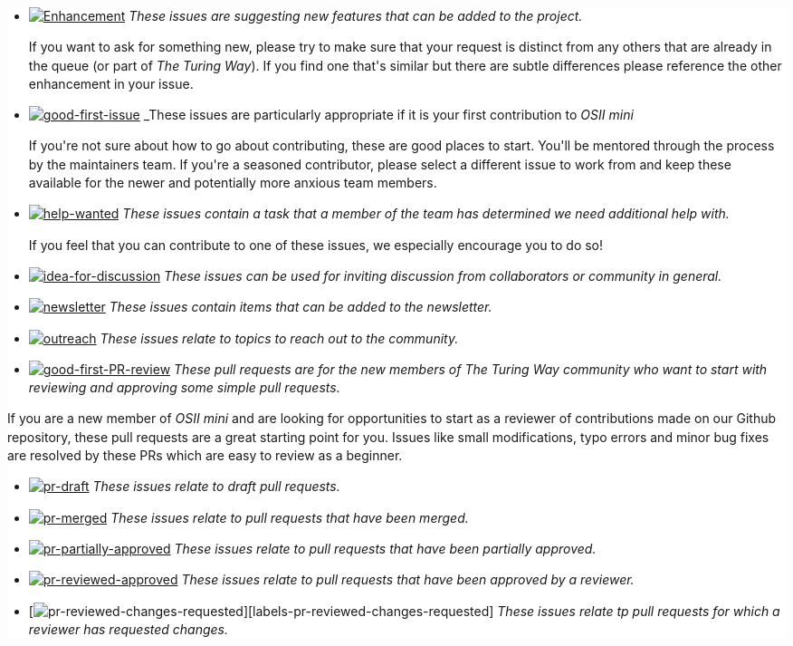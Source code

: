 - [![Enhancement](https://img.shields.io/badge/-enhancement-84b6eb.svg)][labels-enhancement] _These issues are suggesting new features that can be added to the project._

  If you want to ask for something new, please try to make sure that your request is distinct from any others that are already in the queue (or part of _The Turing Way_).
  If you find one that's similar but there are subtle differences please reference the other enhancement in your issue.

- [![good-first-issue](https://img.shields.io/badge/-good%20first%20issue-1b3487.svg)][labels-firstissue] _These issues are particularly appropriate if it is your first contribution to _OSII mini_

  If you're not sure about how to go about contributing, these are good places to start. You'll be mentored through the process by the maintainers team.
  If you're a seasoned contributor, please select a different issue to work from and keep these available for the newer and potentially more anxious team members.

- [![help-wanted](https://img.shields.io/badge/-help%20wanted-159818.svg)][labels-helpwanted] _These issues contain a task that a member of the team has determined we need additional help with._

  If you feel that you can contribute to one of these issues, we especially encourage you to do so!

- [![idea-for-discussion](https://img.shields.io/badge/-idea--for--discussion-a2f29b.svg)][labels-idea-for-discussion] _These issues can be used for inviting discussion from collaborators or community in general._

- [![newsletter](https://img.shields.io/badge/-newsletter-81e2c4.svg)][labels-newsletter] _These issues contain items that can be added to the newsletter._

- [![outreach](https://img.shields.io/badge/-Outreach-fcbae8.svg)][labels-outreach] _These issues relate to topics to reach out to the community._

- [![good-first-PR-review](https://img.shields.io/badge/-good--first--PR--review-C992E0.svg)][labels-good-first-PR-review] _These pull requests are for the new members of _The Turing Way_ community who want to start with reviewing and approving some simple pull requests._

If you are a new member of _OSII mini_ and are looking for opportunities to start as a reviewer of contributions made on our Github repository, these pull requests are a great starting point for you. Issues like small modifications, typo errors and minor bug fixes are resolved by these PRs which are easy to review as a beginner.

- [![pr-draft](https://img.shields.io/badge/-PR%3A%20draft-6a737d.svg)][labels-pr-draft] _These issues relate to draft pull requests._

- [![pr-merged](https://img.shields.io/badge/-PR%3A%20merged-6f42c1.svg)][labels-pr-merged] _These issues relate to pull requests that have been merged._

- [![pr-partially-approved](https://img.shields.io/badge/-PR%3A%20partially--approved-7E9C82.svg)][labels-pr-partially-approved] _These issues relate to pull requests that have been partially approved._

- [![pr-reviewed-approved](https://img.shields.io/badge/-PR%3A%20reviewed--approved-0e8a16.svg)][labels-pr-reviewed-approved] _These issues relate to pull requests that have been approved by a reviewer._

- [![pr-reviewed-changes-requested](https://img.shields.io/badge/-PR%3A%20reviewed--changes--requested-c2e0c6.svg)][labels-pr-reviewed-changes-requested] _These issues relate tp pull requests for which a reviewer has requested changes._


[git]: https://git-scm.com
[github]: https://github.com
[github-branches]: https://help.github.com/articles/creating-and-deleting-branches-within-your-repository
[github-fork]: https://help.github.com/articles/fork-a-repo
[github-flow]: https://guides.github.com/introduction/flow
[github-mergeconflicts]: https://help.github.com/articles/about-merge-conflicts
[github-pullrequest]: https://help.github.com/articles/creating-a-pull-request
[github-review]: https://help.github.com/articles/about-pull-request-reviews
[github-syncfork]: https://help.github.com/articles/syncing-a-fork
[issue-template]: ISSUE_TEMPLATE.md
[labels-link]: https://github.com/alan-turing-institute/the-turing-way/labels
[labels-bug]: https://github.com/alan-turing-institute/the-turing-way/labels/bug
[labels-bug-fixed]: https://github.com/alan-turing-institute/the-turing-way/labels/bug%20fixed
[labels-collaboration-book]: https://github.com/alan-turing-institute/the-turing-way/labels/collaboration%2Dbook
[labels-communication-book]: https://github.com/alan-turing-institute/the-turing-way/labels/communication%2Dbook
[labels-community]: https://github.com/alan-turing-institute/the-turing-way/labels/community
[labels-comms]: https://github.com/alan-turing-institute/the-turing-way/labels/comms
[labels-conflicting-file-error]: https://github.com/alan-turing-institute/the-turing-way/labels/conflicting%2Dfile%2Derror
[labels-dependencies]: https://github.com/alan-turing-institute/the-turing-way/labels/dependencies
[labels-enhancement]: https://github.com/alan-turing-institute/the-turing-way/labels/enhancement
[labels-ethics-book]: https://github.com/alan-turing-institute/the-turing-way/labels/ethics%2Dbook
[labels-events]: https://github.com/alan-turing-institute/the-turing-way/labels/events
[labels-firstissue]: https://github.com/alan-turing-institute/the-turing-way/labels/good%20first%20issue
[labels-helpwanted]: https://github.com/alan-turing-institute/the-turing-way/labels/help%20wanted
[labels-idea-for-discussion]: https://github.com/alan-turing-institute/the-turing-way/labels/idea%2Dfor%2Ddiscussion
[labels-good-first-PR-review]: https://github.com/alan-turing-institute/the-turing-way/labels/good%2Dfirst%2PR%2review
[labels-jupyter]: https://github.com/alan-turing-institute/the-turing-way/labels/jupyter
[labels-project-management]: https://github.com/alan-turing-institute/the-turing-way/labels/project%20management
[labels-newsletter]: https://github.com/alan-turing-institute/the-turing-way/labels/newsletter
[labels-outreach]: https://github.com/alan-turing-institute/the-turing-way/labels/Outreach
[labels-pr-draft]: https://github.com/alan-turing-institute/the-turing-way/labels/PR%3A%20draft
[labels-pr-merged]: https://github.com/alan-turing-institute/the-turing-way/labels/PR%3A%20merged
[labels-pr-partially-approved]: https://github.com/alan-turing-institute/the-turing-way/labels/PR%3A%20partially%2Dapproved
[labels-pr-reviewed-approved]: https://github.com/alan-turing-institute/the-turing-way/labels/PR%3A%20reviewed%2Dapproved
[labels-question]: https://github.com/alan-turing-institute/the-turing-way/labels/question
[labels-ready-for-merge]: https://github.com/alan-turing-institute/the-turing-way/labels/ready%20for%20merge
[labels-tools]: https://github.com/alan-turing-institute/the-turing-way/labels/tools
[labels-typo-fix]: https://github.com/alan-turing-institute/the-turing-way/labels/typo%2Dfix
[labels-work-in-progress]: https://github.com/alan-turing-institute/the-turing-way/labels/work%2Din%2Dprogress
[labels-workshops]: https://github.com/alan-turing-institute/the-turing-way/labels/workshops
[markdown]: https://daringfireball.net/projects/markdown